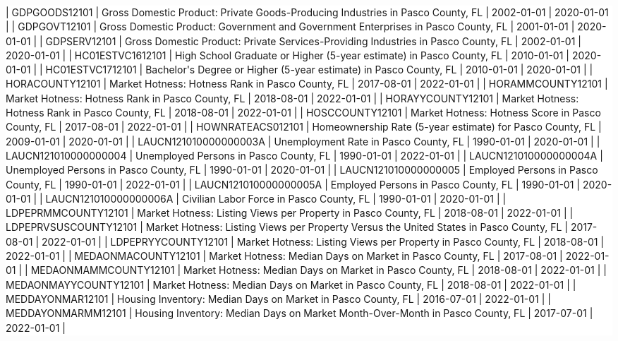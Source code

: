 | GDPGOODS12101             | Gross Domestic Product: Private Goods-Producing Industries in Pasco County, FL                                                                                            | 2002-01-01          | 2020-01-01        |
| GDPGOVT12101              | Gross Domestic Product: Government and Government Enterprises in Pasco County, FL                                                                                         | 2001-01-01          | 2020-01-01        |
| GDPSERV12101              | Gross Domestic Product: Private Services-Providing Industries in Pasco County, FL                                                                                         | 2002-01-01          | 2020-01-01        |
| HC01ESTVC1612101          | High School Graduate or Higher (5-year estimate) in Pasco County, FL                                                                                                      | 2010-01-01          | 2020-01-01        |
| HC01ESTVC1712101          | Bachelor's Degree or Higher (5-year estimate) in Pasco County, FL                                                                                                         | 2010-01-01          | 2020-01-01        |
| HORACOUNTY12101           | Market Hotness: Hotness Rank in Pasco County, FL                                                                                                                          | 2017-08-01          | 2022-01-01        |
| HORAMMCOUNTY12101         | Market Hotness: Hotness Rank in Pasco County, FL                                                                                                                          | 2018-08-01          | 2022-01-01        |
| HORAYYCOUNTY12101         | Market Hotness: Hotness Rank in Pasco County, FL                                                                                                                          | 2018-08-01          | 2022-01-01        |
| HOSCCOUNTY12101           | Market Hotness: Hotness Score in Pasco County, FL                                                                                                                         | 2017-08-01          | 2022-01-01        |
| HOWNRATEACS012101         | Homeownership Rate (5-year estimate) for Pasco County, FL                                                                                                                 | 2009-01-01          | 2020-01-01        |
| LAUCN121010000000003A     | Unemployment Rate in Pasco County, FL                                                                                                                                     | 1990-01-01          | 2020-01-01        |
| LAUCN121010000000004      | Unemployed Persons in Pasco County, FL                                                                                                                                    | 1990-01-01          | 2022-01-01        |
| LAUCN121010000000004A     | Unemployed Persons in Pasco County, FL                                                                                                                                    | 1990-01-01          | 2020-01-01        |
| LAUCN121010000000005      | Employed Persons in Pasco County, FL                                                                                                                                      | 1990-01-01          | 2022-01-01        |
| LAUCN121010000000005A     | Employed Persons in Pasco County, FL                                                                                                                                      | 1990-01-01          | 2020-01-01        |
| LAUCN121010000000006A     | Civilian Labor Force in Pasco County, FL                                                                                                                                  | 1990-01-01          | 2020-01-01        |
| LDPEPRMMCOUNTY12101       | Market Hotness: Listing Views per Property in Pasco County, FL                                                                                                            | 2018-08-01          | 2022-01-01        |
| LDPEPRVSUSCOUNTY12101     | Market Hotness: Listing Views per Property Versus the United States in Pasco County, FL                                                                                   | 2017-08-01          | 2022-01-01        |
| LDPEPRYYCOUNTY12101       | Market Hotness: Listing Views per Property in Pasco County, FL                                                                                                            | 2018-08-01          | 2022-01-01        |
| MEDAONMACOUNTY12101       | Market Hotness: Median Days on Market in Pasco County, FL                                                                                                                 | 2017-08-01          | 2022-01-01        |
| MEDAONMAMMCOUNTY12101     | Market Hotness: Median Days on Market in Pasco County, FL                                                                                                                 | 2018-08-01          | 2022-01-01        |
| MEDAONMAYYCOUNTY12101     | Market Hotness: Median Days on Market in Pasco County, FL                                                                                                                 | 2018-08-01          | 2022-01-01        |
| MEDDAYONMAR12101          | Housing Inventory: Median Days on Market in Pasco County, FL                                                                                                              | 2016-07-01          | 2022-01-01        |
| MEDDAYONMARMM12101        | Housing Inventory: Median Days on Market Month-Over-Month in Pasco County, FL                                                                                             | 2017-07-01          | 2022-01-01        |